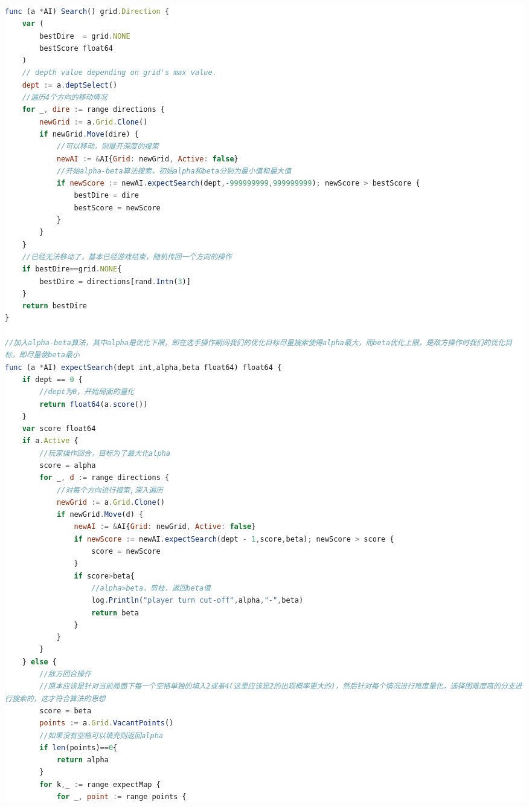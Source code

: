```javascript
func (a *AI) Search() grid.Direction {
	var (
		bestDire  = grid.NONE
		bestScore float64
	)
	// depth value depending on grid's max value.
	dept := a.deptSelect()
	//遍历4个方向的移动情况
	for _, dire := range directions {
		newGrid := a.Grid.Clone()
		if newGrid.Move(dire) {
			//可以移动，则展开深度的搜索
			newAI := &AI{Grid: newGrid, Active: false}
			//开始alpha-beta算法搜索，初始alpha和beta分别为最小值和最大值
			if newScore := newAI.expectSearch(dept,-999999999,999999999); newScore > bestScore {
				bestDire = dire
				bestScore = newScore
			}
		}
	}
	//已经无法移动了，基本已经游戏结束，随机传回一个方向的操作
	if bestDire==grid.NONE{
		bestDire = directions[rand.Intn(3)]
	}
	return bestDire
}

//加入alpha-beta算法，其中alpha是优化下限，即在选手操作期间我们的优化目标尽量搜索使得alpha最大，而beta优化上限，是敌方操作时我们的优化目标，即尽量使beta最小
func (a *AI) expectSearch(dept int,alpha,beta float64) float64 {
	if dept == 0 {
		//dept为0，开始局面的量化
		return float64(a.score())
	}
	var score float64
	if a.Active {
		//玩家操作回合，目标为了最大化alpha
		score = alpha
		for _, d := range directions {
			//对每个方向进行搜索,深入遍历
			newGrid := a.Grid.Clone()
			if newGrid.Move(d) {
				newAI := &AI{Grid: newGrid, Active: false}
				if newScore := newAI.expectSearch(dept - 1,score,beta); newScore > score {
					score = newScore
				}
				if score>beta{
					//alpha>beta，剪枝，返回beta值
					log.Println("player turn cut-off",alpha,"-",beta)
					return beta
				}
			}
		}
	} else {
		//敌方回合操作
		//原本应该是针对当前局面下每一个空格单独的填入2或者4(这里应该是2的出现概率更大的)，然后针对每个情况进行难度量化，选择困难度高的分支进行搜索的，这才符合算法的思想
		score = beta
		points := a.Grid.VacantPoints()
		//如果没有空格可以填充则返回alpha
		if len(points)==0{
			return alpha
		}
		for k,_ := range expectMap {
			for _, point := range points {
```